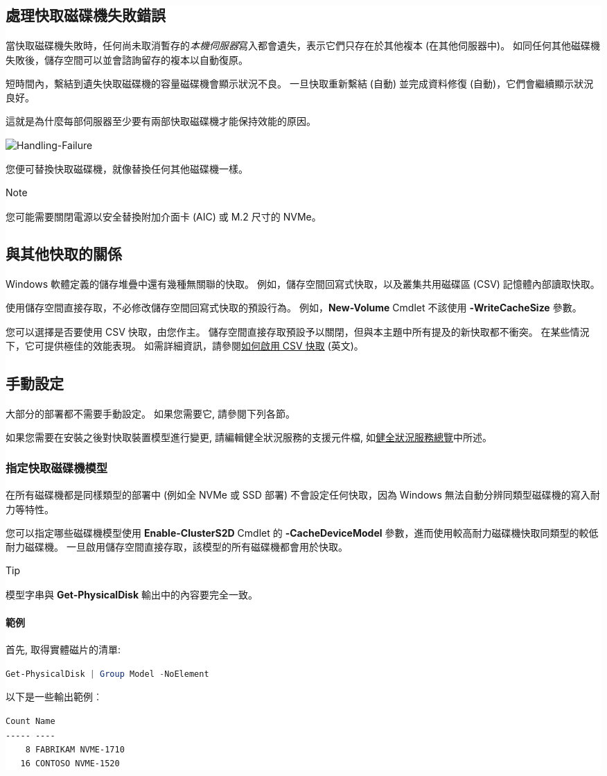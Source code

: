 ## <a name="handling-cache-drive-failures"></a>處理快取磁碟機失敗錯誤

當快取磁碟機失敗時，任何尚未取消暫存的*本機伺服器*寫入都會遺失，表示它們只存在於其他複本 (在其他伺服器中)。 如同任何其他磁碟機失敗後，儲存空間可以並會諮詢留存的複本以自動復原。

短時間內，繫結到遺失快取磁碟機的容量磁碟機會顯示狀況不良。 一旦快取重新繫結 (自動) 並完成資料修復 (自動)，它們會繼續顯示狀況良好。

這就是為什麼每部伺服器至少要有兩部快取磁碟機才能保持效能的原因。

![Handling-Failure](media/understand-the-cache/Handling-Failure.gif)

您便可替換快取磁碟機，就像替換任何其他磁碟機一樣。

   >[!NOTE]
   > 您可能需要關閉電源以安全替換附加介面卡 (AIC) 或 M.2 尺寸的 NVMe。

## <a name="relationship-to-other-caches"></a>與其他快取的關係

Windows 軟體定義的儲存堆疊中還有幾種無關聯的快取。 例如，儲存空間回寫式快取，以及叢集共用磁碟區 (CSV) 記憶體內部讀取快取。

使用儲存空間直接存取，不必修改儲存空間回寫式快取的預設行為。 例如，**New-Volume** Cmdlet 不該使用 **-WriteCacheSize** 參數。

您可以選擇是否要使用 CSV 快取，由您作主。 儲存空間直接存取預設予以關閉，但與本主題中所有提及的新快取都不衝突。 在某些情況下，它可提供極佳的效能表現。 如需詳細資訊，請參閱[如何啟用 CSV 快取](../../failover-clustering/failover-cluster-csvs.md#enable-the-csv-cache-for-read-intensive-workloads-optional) (英文)。

## <a name="manual-configuration"></a>手動設定

大部分的部署都不需要手動設定。 如果您需要它, 請參閱下列各節。 

如果您需要在安裝之後對快取裝置模型進行變更, 請編輯健全狀況服務的支援元件檔, 如[健全狀況服務總覽](../../failover-clustering/health-service-overview.md#supported-components-document)中所述。

### <a name="specify-cache-drive-model"></a>指定快取磁碟機模型

在所有磁碟機都是同樣類型的部署中 (例如全 NVMe 或 SSD 部署) 不會設定任何快取，因為 Windows 無法自動分辨同類型磁碟機的寫入耐力等特性。

您可以指定哪些磁碟機模型使用 **Enable-ClusterS2D** Cmdlet 的 **-CacheDeviceModel** 參數，進而使用較高耐力磁碟機快取同類型的較低耐力磁碟機。 一旦啟用儲存空間直接存取，該模型的所有磁碟機都會用於快取。

   >[!TIP]
   > 模型字串與 **Get-PhysicalDisk** 輸出中的內容要完全一致。

####  <a name="example"></a>範例

首先, 取得實體磁片的清單:

```PowerShell
Get-PhysicalDisk | Group Model -NoElement
```

以下是一些輸出範例︰

```
Count Name
----- ----
    8 FABRIKAM NVME-1710
   16 CONTOSO NVME-1520
```

